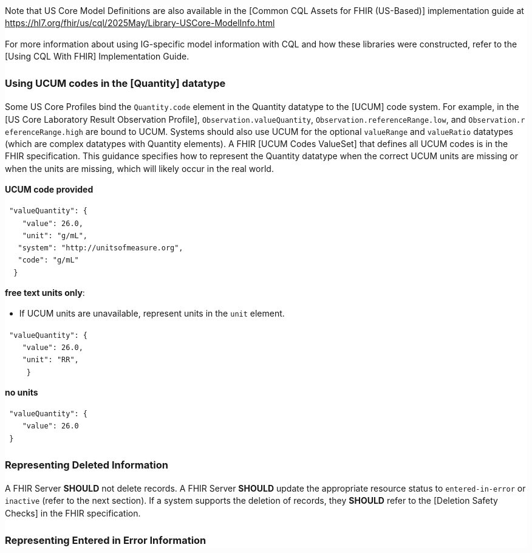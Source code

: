 Note that US Core Model Definitions are also available in the [Common CQL Assets for FHIR (US-Based)] implementation guide at <https://hl7.org/fhir/us/cql/2025May/Library-USCore-ModelInfo.html>

For more information about using IG-specific model information with CQL and how these libraries were constructed, refer to the [Using CQL With FHIR] Implementation Guide.
</div>

###  Using UCUM codes in the [Quantity] datatype

Some US Core Profiles bind the `Quantity.code` element in the Quantity datatype to the [UCUM] code system. For example, in the [US Core Laboratory Result Observation Profile], `Observation.valueQuantity`, `Observation.referenceRange.low`, and `Observation.referenceRange.high` are bound to UCUM. Systems should also use UCUM for the optional `valueRange` and `valueRatio` datatypes (which are complex datatypes with Quantity elements). A FHIR [UCUM Codes ValueSet] that defines all UCUM codes is in the FHIR specification. This guidance specifies how to represent the Quantity datatype when the correct UCUM units are missing or when the units are missing, which will likely occur in the real world.  

**UCUM code provided**

```
 "valueQuantity": {
    "value": 26.0,
    "unit": "g/mL",
   "system": "http://unitsofmeasure.org",
   "code": "g/mL"
  }
```

**free text units only**:
- If UCUM units are unavailable, represent units in the `unit` element.

```
 "valueQuantity": {
    "value": 26.0,
    "unit": "RR",
     }
```

**no units**

```
 "valueQuantity": {
    "value": 26.0
 }
```



### Representing Deleted Information

A FHIR Server **SHOULD** not delete records. A FHIR Server **SHOULD** update the appropriate resource status to `entered-in-error` or `inactive` (refer to the next section). If a system supports the deletion of records, they **SHOULD** refer to the [Deletion Safety Checks] in the FHIR specification.

### Representing Entered in Error Information


[^1]: This extension is [converted from a new element] in a future version of CapabilityStatement.
[^2]: For example, the base Location resource is referenced by the US Core Encounter and US Core PractitionerRole resources.